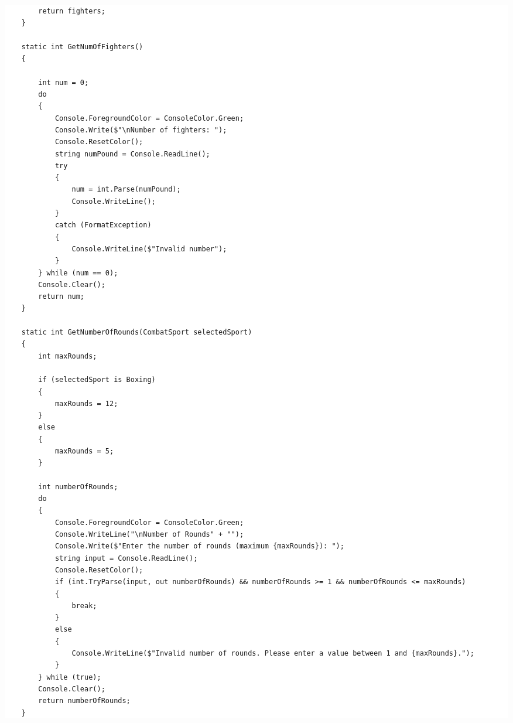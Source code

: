            return fighters;
        }

        static int GetNumOfFighters()
        {
            
            int num = 0;
            do
            {
                Console.ForegroundColor = ConsoleColor.Green;
                Console.Write($"\nNumber of fighters: ");
                Console.ResetColor();
                string numPound = Console.ReadLine();
                try
                {
                    num = int.Parse(numPound);
                    Console.WriteLine();
                }
                catch (FormatException)
                {
                    Console.WriteLine($"Invalid number");
                }
            } while (num == 0);
            Console.Clear();
            return num;
        }

        static int GetNumberOfRounds(CombatSport selectedSport)
        {
            int maxRounds;

            if (selectedSport is Boxing)
            {
                maxRounds = 12;
            }
            else
            {
                maxRounds = 5;
            }

            int numberOfRounds;
            do
            {
                Console.ForegroundColor = ConsoleColor.Green;
                Console.WriteLine("\nNumber of Rounds" + "");
                Console.Write($"Enter the number of rounds (maximum {maxRounds}): ");
                string input = Console.ReadLine();
                Console.ResetColor();
                if (int.TryParse(input, out numberOfRounds) && numberOfRounds >= 1 && numberOfRounds <= maxRounds)
                {
                    break;
                }
                else
                {
                    Console.WriteLine($"Invalid number of rounds. Please enter a value between 1 and {maxRounds}.");
                }
            } while (true);
            Console.Clear();
            return numberOfRounds;
        }

